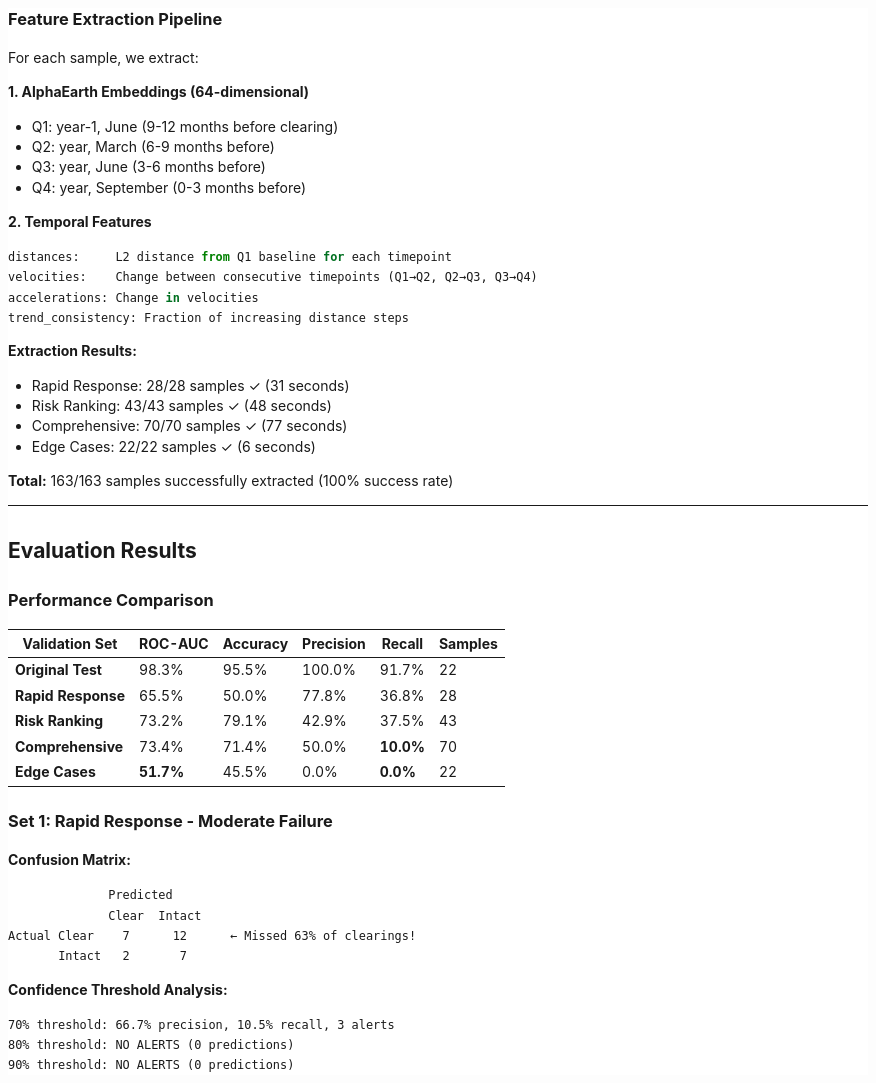 ### Feature Extraction Pipeline
For each sample, we extract:

**1. AlphaEarth Embeddings (64-dimensional)**
- Q1: year-1, June (9-12 months before clearing)
- Q2: year, March (6-9 months before)
- Q3: year, June (3-6 months before)
- Q4: year, September (0-3 months before)

**2. Temporal Features**
```python
distances:     L2 distance from Q1 baseline for each timepoint
velocities:    Change between consecutive timepoints (Q1→Q2, Q2→Q3, Q3→Q4)
accelerations: Change in velocities
trend_consistency: Fraction of increasing distance steps
```

**Extraction Results:**
- Rapid Response: 28/28 samples ✓ (31 seconds)
- Risk Ranking: 43/43 samples ✓ (48 seconds)
- Comprehensive: 70/70 samples ✓ (77 seconds)
- Edge Cases: 22/22 samples ✓ (6 seconds)

**Total:** 163/163 samples successfully extracted (100% success rate)

---

## Evaluation Results

### Performance Comparison

| Validation Set | ROC-AUC | Accuracy | Precision | Recall | Samples |
|----------------|---------|----------|-----------|--------|---------|
| **Original Test** | 98.3% | 95.5% | 100.0% | 91.7% | 22 |
| **Rapid Response** | 65.5% | 50.0% | 77.8% | 36.8% | 28 |
| **Risk Ranking** | 73.2% | 79.1% | 42.9% | 37.5% | 43 |
| **Comprehensive** | 73.4% | 71.4% | 50.0% | **10.0%** | 70 |
| **Edge Cases** | **51.7%** | 45.5% | 0.0% | **0.0%** | 22 |

### Set 1: Rapid Response - Moderate Failure

**Confusion Matrix:**
```
              Predicted
              Clear  Intact
Actual Clear    7      12      ← Missed 63% of clearings!
       Intact   2       7
```

**Confidence Threshold Analysis:**
```
70% threshold: 66.7% precision, 10.5% recall, 3 alerts
80% threshold: NO ALERTS (0 predictions)
90% threshold: NO ALERTS (0 predictions)
```
